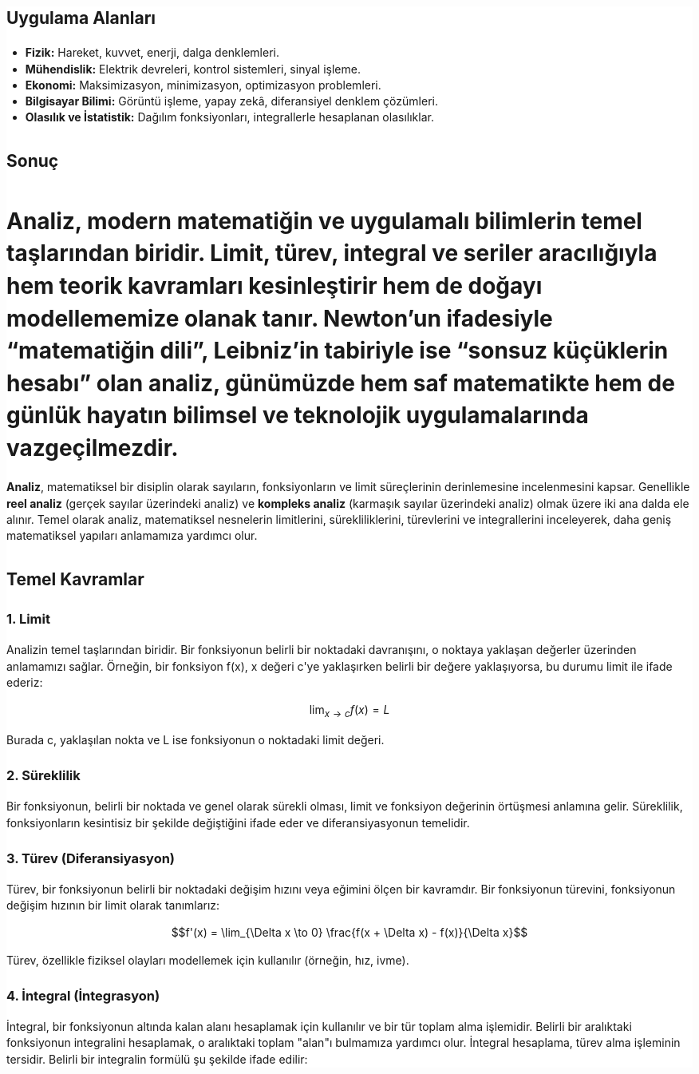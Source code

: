 ## Uygulama Alanları

* **Fizik:** Hareket, kuvvet, enerji, dalga denklemleri.
* **Mühendislik:** Elektrik devreleri, kontrol sistemleri, sinyal işleme.
* **Ekonomi:** Maksimizasyon, minimizasyon, optimizasyon problemleri.
* **Bilgisayar Bilimi:** Görüntü işleme, yapay zekâ, diferansiyel denklem çözümleri.
* **Olasılık ve İstatistik:** Dağılım fonksiyonları, integrallerle hesaplanan olasılıklar.

## Sonuç

Analiz, modern matematiğin ve uygulamalı bilimlerin temel taşlarından biridir. Limit, türev, integral ve seriler aracılığıyla hem teorik kavramları kesinleştirir hem de doğayı modellememize olanak tanır. Newton’un ifadesiyle “matematiğin dili”, Leibniz’in tabiriyle ise “sonsuz küçüklerin hesabı” olan analiz, günümüzde hem saf matematikte hem de günlük hayatın bilimsel ve teknolojik uygulamalarında vazgeçilmezdir.
=======
**Analiz**, matematiksel bir disiplin olarak sayıların, fonksiyonların ve limit süreçlerinin derinlemesine incelenmesini kapsar. Genellikle **reel analiz** (gerçek sayılar üzerindeki analiz) ve **kompleks analiz** (karmaşık sayılar üzerindeki analiz) olmak üzere iki ana dalda ele alınır. Temel olarak analiz, matematiksel nesnelerin limitlerini, sürekliliklerini, türevlerini ve integrallerini inceleyerek, daha geniş matematiksel yapıları anlamamıza yardımcı olur.

## Temel Kavramlar

### 1. Limit
Analizin temel taşlarından biridir. Bir fonksiyonun belirli bir noktadaki davranışını, o noktaya yaklaşan değerler üzerinden anlamamızı sağlar. Örneğin, bir fonksiyon f(x), x değeri c'ye yaklaşırken belirli bir değere yaklaşıyorsa, bu durumu limit ile ifade ederiz:

$$\lim_{x \to c} f(x) = L$$

Burada c, yaklaşılan nokta ve L ise fonksiyonun o noktadaki limit değeri.

### 2. Süreklilik
Bir fonksiyonun, belirli bir noktada ve genel olarak sürekli olması, limit ve fonksiyon değerinin örtüşmesi anlamına gelir. Süreklilik, fonksiyonların kesintisiz bir şekilde değiştiğini ifade eder ve diferansiyasyonun temelidir.

### 3. Türev (Diferansiyasyon)
Türev, bir fonksiyonun belirli bir noktadaki değişim hızını veya eğimini ölçen bir kavramdır. Bir fonksiyonun türevini, fonksiyonun değişim hızının bir limit olarak tanımlarız:

$$f'(x) = \lim_{\Delta x \to 0} \frac{f(x + \Delta x) - f(x)}{\Delta x}$$

Türev, özellikle fiziksel olayları modellemek için kullanılır (örneğin, hız, ivme).

### 4. İntegral (İntegrasyon)
İntegral, bir fonksiyonun altında kalan alanı hesaplamak için kullanılır ve bir tür toplam alma işlemidir. Belirli bir aralıktaki fonksiyonun integralini hesaplamak, o aralıktaki toplam "alan"ı bulmamıza yardımcı olur. İntegral hesaplama, türev alma işleminin tersidir. Belirli bir integralin formülü şu şekilde ifade edilir:

